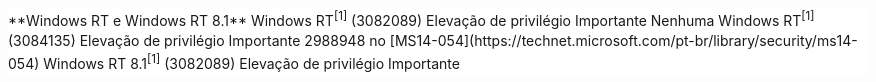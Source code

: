 </td>
</tr>
<tr>
<td style="border:1px solid black;" colspan="4">
**Windows RT e Windows RT 8.1**

</td>
</tr>
<tr>
<td style="border:1px solid black;">
Windows RT<sup>[1]</sup>
(3082089)

</td>
<td style="border:1px solid black;">
Elevação de privilégio

</td>
<td style="border:1px solid black;">
Importante

</td>
<td style="border:1px solid black;">
Nenhuma

</td>
</tr>
<tr>
<td style="border:1px solid black;">
Windows RT<sup>[1]</sup>
(3084135)

</td>
<td style="border:1px solid black;">
Elevação de privilégio

</td>
<td style="border:1px solid black;">
Importante

</td>
<td style="border:1px solid black;">
2988948 no [MS14-054](https://technet.microsoft.com/pt-br/library/security/ms14-054)

</td>
</tr>
<tr>
<td style="border:1px solid black;">
Windows RT 8.1<sup>[1]</sup>
(3082089)

</td>
<td style="border:1px solid black;">
Elevação de privilégio

</td>
<td style="border:1px solid black;">
Importante
